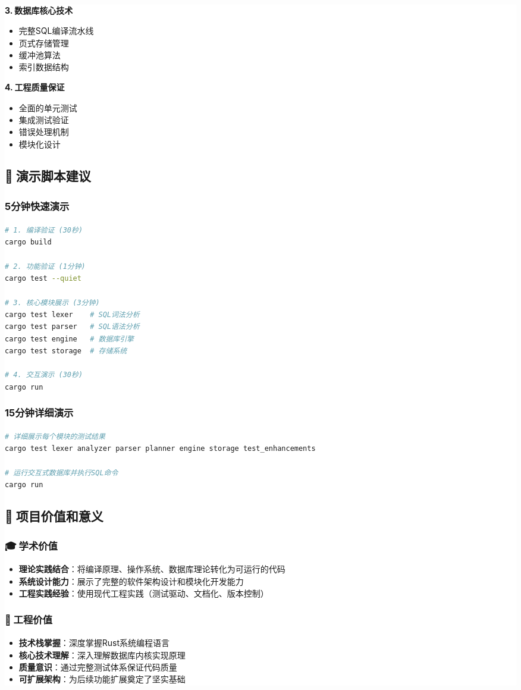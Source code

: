 **3. 数据库核心技术**
- 完整SQL编译流水线
- 页式存储管理
- 缓冲池算法
- 索引数据结构

**4. 工程质量保证**
- 全面的单元测试
- 集成测试验证
- 错误处理机制
- 模块化设计

## 📝 演示脚本建议

### 5分钟快速演示
```bash
# 1. 编译验证 (30秒)
cargo build

# 2. 功能验证 (1分钟)  
cargo test --quiet

# 3. 核心模块展示 (3分钟)
cargo test lexer    # SQL词法分析
cargo test parser   # SQL语法分析
cargo test engine   # 数据库引擎
cargo test storage  # 存储系统

# 4. 交互演示 (30秒)
cargo run
```

### 15分钟详细演示
```bash
# 详细展示每个模块的测试结果
cargo test lexer analyzer parser planner engine storage test_enhancements

# 运行交互式数据库并执行SQL命令
cargo run
```

## 🚀 项目价值和意义

### 🎓 学术价值
- **理论实践结合**：将编译原理、操作系统、数据库理论转化为可运行的代码
- **系统设计能力**：展示了完整的软件架构设计和模块化开发能力  
- **工程实践经验**：使用现代工程实践（测试驱动、文档化、版本控制）

### 💼 工程价值
- **技术栈掌握**：深度掌握Rust系统编程语言
- **核心技术理解**：深入理解数据库内核实现原理
- **质量意识**：通过完整测试体系保证代码质量
- **可扩展架构**：为后续功能扩展奠定了坚实基础
